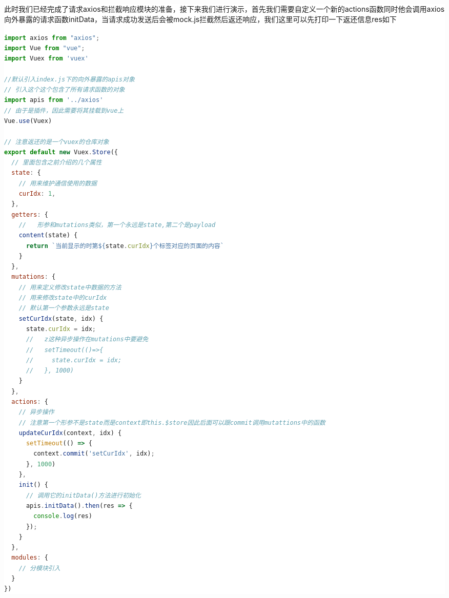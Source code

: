 此时我们已经完成了请求axios和拦截响应模块的准备，接下来我们进行演示，首先我们需要自定义一个新的actions函数同时他会调用axios向外暴露的请求函数initData，当请求成功发送后会被mock.js拦截然后返还响应，我们这里可以先打印一下返还信息res如下

```js
import axios from "axios";
import Vue from "vue";
import Vuex from 'vuex'

//默认引入index.js下的向外暴露的apis对象
// 引入这个这个包含了所有请求函数的对象
import apis from '../axios'
// 由于是插件，因此需要将其挂载到vue上
Vue.use(Vuex)

// 注意返还的是一个vuex的仓库对象
export default new Vuex.Store({
  // 里面包含之前介绍的几个属性
  state: {
    // 用来维护通信使用的数据
    curIdx: 1,
  },
  getters: {
    //   形参和mutations类似，第一个永远是state,第二个是payload
    content(state) {
      return `当前显示的时第${state.curIdx}个标签对应的页面的内容`
    }
  },
  mutations: {
    // 用来定义修改state中数据的方法
    // 用来修改state中的curIdx
    // 默认第一个参数永远是state
    setCurIdx(state, idx) {
      state.curIdx = idx;
      //   z这种异步操作在mutations中要避免
      //   setTimeout(()=>{
      //     state.curIdx = idx;
      //   }, 1000)
    }
  },
  actions: {
    // 异步操作
    // 注意第一个形参不是state而是context即this.$store因此后面可以跟commit调用mutattions中的函数
    updateCurIdx(context, idx) {
      setTimeout(() => {
        context.commit('setCurIdx', idx);
      }, 1000)
    },
    init() {
      // 调用它的initData()方法进行初始化
      apis.initData().then(res => {
        console.log(res)
      });
    }
  },
  modules: {
    // 分模块引入
  }
})

```
